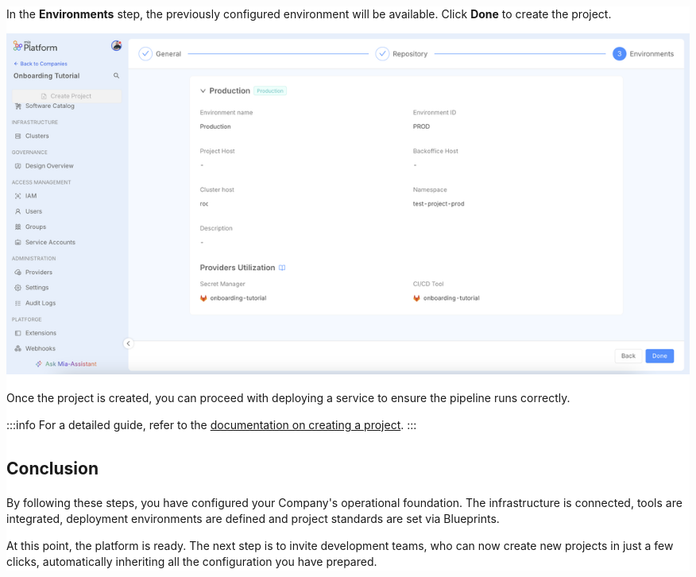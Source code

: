 In the **Environments** step, the previously configured environment will be available. Click **Done** to create the project.

![Create Project wizard, Environments step.](./img/tutorial-configure-new-company/create-test-project-4.png)

Once the project is created, you can proceed with deploying a service to ensure the pipeline runs correctly. 

:::info
For a detailed guide, refer to the [documentation on creating a project](/products/console/project-configuration/create-a-project.mdx).
:::


## Conclusion

By following these steps, you have configured your Company's operational foundation. The infrastructure is connected, tools are integrated, deployment environments are defined and project standards are set via Blueprints.

At this point, the platform is ready. The next step is to invite development teams, who can now create new projects in just a few clicks, automatically inheriting all the configuration you have prepared.
